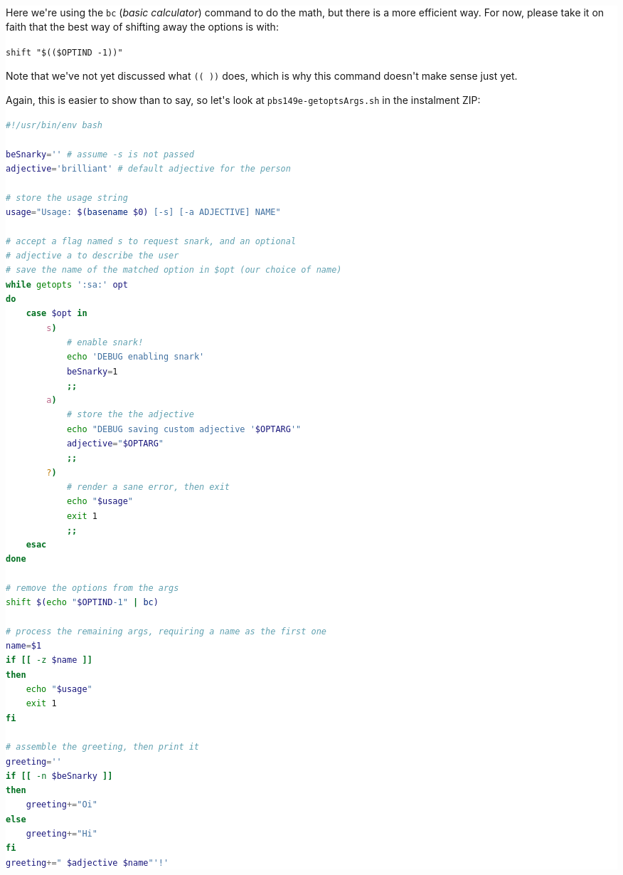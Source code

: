 Here we're using the `bc` (*basic calculator*) command to do the math, but there is a more efficient way. For now, please take it on faith that the best way of shifting away the options is with:

```
shift "$(($OPTIND -1))"
```

Note that we've not yet discussed what `(( ))` does, which is why this command doesn't make sense just yet.

Again, this is easier to show than to say, so let's look at `pbs149e-getoptsArgs.sh` in the instalment ZIP:

```bash
#!/usr/bin/env bash

beSnarky='' # assume -s is not passed
adjective='brilliant' # default adjective for the person

# store the usage string
usage="Usage: $(basename $0) [-s] [-a ADJECTIVE] NAME"

# accept a flag named s to request snark, and an optional
# adjective a to describe the user
# save the name of the matched option in $opt (our choice of name)
while getopts ':sa:' opt
do
    case $opt in
        s)
            # enable snark!
            echo 'DEBUG enabling snark'
            beSnarky=1
            ;;
        a)
            # store the the adjective
            echo "DEBUG saving custom adjective '$OPTARG'"
            adjective="$OPTARG"
            ;;
        ?)
            # render a sane error, then exit
            echo "$usage"
            exit 1
            ;;
    esac
done

# remove the options from the args
shift $(echo "$OPTIND-1" | bc)

# process the remaining args, requiring a name as the first one
name=$1
if [[ -z $name ]]
then
    echo "$usage"
    exit 1
fi

# assemble the greeting, then print it
greeting=''
if [[ -n $beSnarky ]]
then
    greeting+="Oi"
else
    greeting+="Hi"
fi
greeting+=" $adjective $name"'!'
```